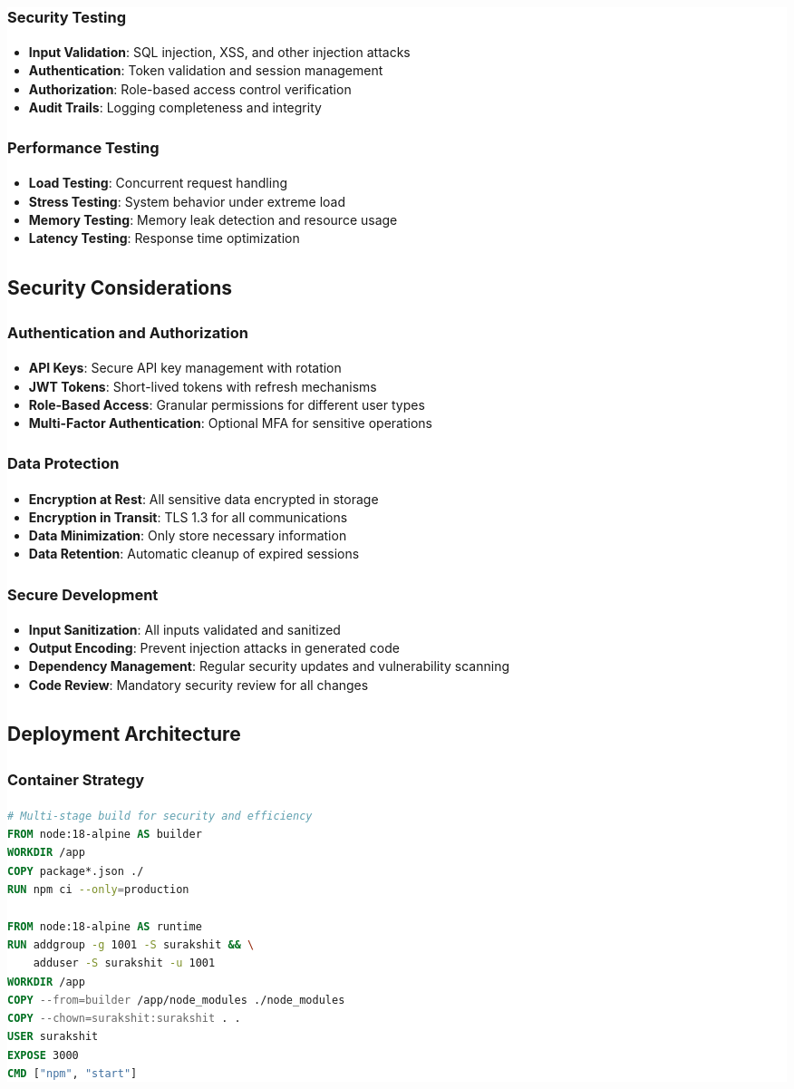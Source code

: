 ### Security Testing

- **Input Validation**: SQL injection, XSS, and other injection attacks
- **Authentication**: Token validation and session management
- **Authorization**: Role-based access control verification
- **Audit Trails**: Logging completeness and integrity

### Performance Testing

- **Load Testing**: Concurrent request handling
- **Stress Testing**: System behavior under extreme load
- **Memory Testing**: Memory leak detection and resource usage
- **Latency Testing**: Response time optimization

## Security Considerations

### Authentication and Authorization

- **API Keys**: Secure API key management with rotation
- **JWT Tokens**: Short-lived tokens with refresh mechanisms
- **Role-Based Access**: Granular permissions for different user types
- **Multi-Factor Authentication**: Optional MFA for sensitive operations

### Data Protection

- **Encryption at Rest**: All sensitive data encrypted in storage
- **Encryption in Transit**: TLS 1.3 for all communications
- **Data Minimization**: Only store necessary information
- **Data Retention**: Automatic cleanup of expired sessions

### Secure Development

- **Input Sanitization**: All inputs validated and sanitized
- **Output Encoding**: Prevent injection attacks in generated code
- **Dependency Management**: Regular security updates and vulnerability scanning
- **Code Review**: Mandatory security review for all changes

## Deployment Architecture

### Container Strategy

```dockerfile
# Multi-stage build for security and efficiency
FROM node:18-alpine AS builder
WORKDIR /app
COPY package*.json ./
RUN npm ci --only=production

FROM node:18-alpine AS runtime
RUN addgroup -g 1001 -S surakshit && \
    adduser -S surakshit -u 1001
WORKDIR /app
COPY --from=builder /app/node_modules ./node_modules
COPY --chown=surakshit:surakshit . .
USER surakshit
EXPOSE 3000
CMD ["npm", "start"]
```

